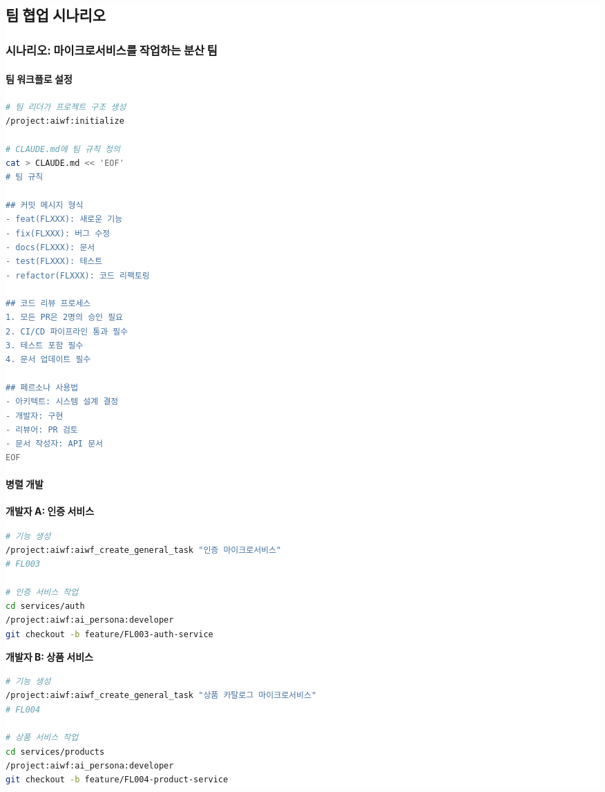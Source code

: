 
## 팀 협업 시나리오

### 시나리오: 마이크로서비스를 작업하는 분산 팀

#### 팀 워크플로 설정

```bash
# 팀 리더가 프로젝트 구조 생성
/project:aiwf:initialize

# CLAUDE.md에 팀 규칙 정의
cat > CLAUDE.md << 'EOF'
# 팀 규칙

## 커밋 메시지 형식
- feat(FLXXX): 새로운 기능
- fix(FLXXX): 버그 수정
- docs(FLXXX): 문서
- test(FLXXX): 테스트
- refactor(FLXXX): 코드 리팩토링

## 코드 리뷰 프로세스
1. 모든 PR은 2명의 승인 필요
2. CI/CD 파이프라인 통과 필수
3. 테스트 포함 필수
4. 문서 업데이트 필수

## 페르소나 사용법
- 아키텍트: 시스템 설계 결정
- 개발자: 구현
- 리뷰어: PR 검토
- 문서 작성자: API 문서
EOF
```

#### 병렬 개발

**개발자 A: 인증 서비스**
```bash
# 기능 생성
/project:aiwf:aiwf_create_general_task "인증 마이크로서비스"
# FL003

# 인증 서비스 작업
cd services/auth
/project:aiwf:ai_persona:developer
git checkout -b feature/FL003-auth-service
```

**개발자 B: 상품 서비스**
```bash
# 기능 생성
/project:aiwf:aiwf_create_general_task "상품 카탈로그 마이크로서비스"
# FL004

# 상품 서비스 작업
cd services/products
/project:aiwf:ai_persona:developer
git checkout -b feature/FL004-product-service
```
